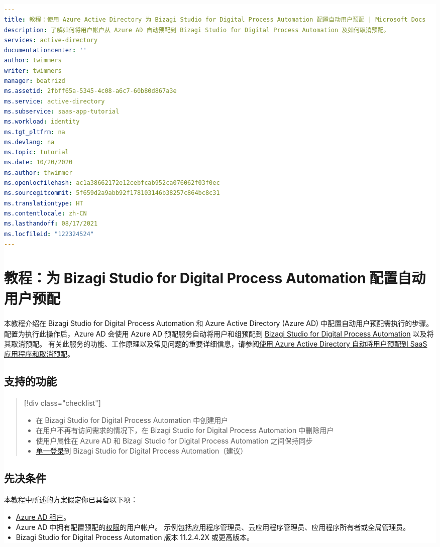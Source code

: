 ```yaml
---
title: 教程：使用 Azure Active Directory 为 Bizagi Studio for Digital Process Automation 配置自动用户预配 | Microsoft Docs
description: 了解如何将用户帐户从 Azure AD 自动预配到 Bizagi Studio for Digital Process Automation 及如何取消预配。
services: active-directory
documentationcenter: ''
author: twimmers
writer: twimmers
manager: beatrizd
ms.assetid: 2fbff65a-5345-4c08-a6c7-60b80d867a3e
ms.service: active-directory
ms.subservice: saas-app-tutorial
ms.workload: identity
ms.tgt_pltfrm: na
ms.devlang: na
ms.topic: tutorial
ms.date: 10/20/2020
ms.author: thwimmer
ms.openlocfilehash: ac1a38662172e12cebfcab952ca076062f03f0ec
ms.sourcegitcommit: 5f659d2a9abb92f178103146b38257c864bc8c31
ms.translationtype: HT
ms.contentlocale: zh-CN
ms.lasthandoff: 08/17/2021
ms.locfileid: "122324524"
---
```

# <a name="tutorial-configure-bizagi-studio-for-digital-process-automation-for-automatic-user-provisioning"></a>教程：为 Bizagi Studio for Digital Process Automation 配置自动用户预配

本教程介绍在 Bizagi Studio for Digital Process Automation 和 Azure Active Directory (Azure AD) 中配置自动用户预配需执行的步骤。 配置为执行此操作后，Azure AD 会使用 Azure AD 预配服务自动将用户和组预配到 [Bizagi Studio for Digital Process Automation](https://www.bizagi.com/) 以及将其取消预配。 有关此服务的功能、工作原理以及常见问题的重要详细信息，请参阅[使用 Azure Active Directory 自动将用户预配到 SaaS 应用程序和取消预配](../app-provisioning/user-provisioning.md)。 


## <a name="capabilities-supported"></a>支持的功能
> [!div class="checklist"]
> * 在 Bizagi Studio for Digital Process Automation 中创建用户
> * 在用户不再有访问需求的情况下，在 Bizagi Studio for Digital Process Automation 中删除用户
> * 使用户属性在 Azure AD 和 Bizagi Studio for Digital Process Automation 之间保持同步
> * [单一登录](./bizagi-studio-for-digital-process-automation-tutorial.md)到 Bizagi Studio for Digital Process Automation（建议）

## <a name="prerequisites"></a>先决条件

本教程中所述的方案假定你已具备以下项：

* [Azure AD 租户](../develop/quickstart-create-new-tenant.md)。 
* Azure AD 中拥有配置预配的[权限](../roles/permissions-reference.md)的用户帐户。 示例包括应用程序管理员、云应用程序管理员、应用程序所有者或全局管理员。 
* Bizagi Studio for Digital Process Automation 版本 11.2.4.2X 或更高版本。
